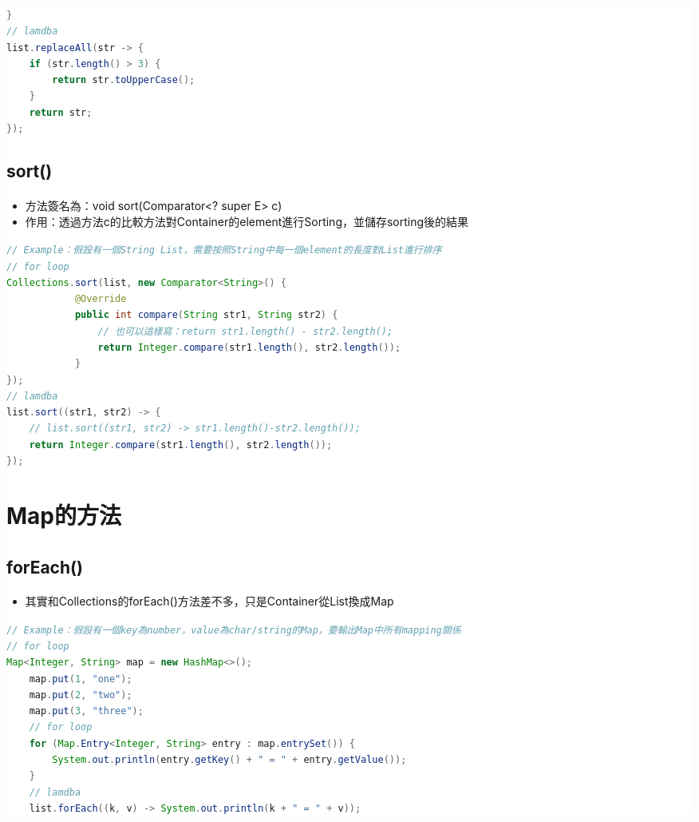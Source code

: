 ```java
}
// lamdba
list.replaceAll(str -> {
    if (str.length() > 3) {
        return str.toUpperCase();
    }
    return str;
});
```

## sort()
* 方法簽名為：void sort(Comparator<? super E> c)
* 作用：透過方法c的比較方法對Container的element進行Sorting，並儲存sorting後的結果
```java
// Example：假設有一個String List，需要按照String中每一個element的長度對List進行排序
// for loop
Collections.sort(list, new Comparator<String>() {
            @Override
            public int compare(String str1, String str2) {
                // 也可以這樣寫：return str1.length() - str2.length();
                return Integer.compare(str1.length(), str2.length());
            }
});
// lamdba
list.sort((str1, str2) -> {
    // list.sort((str1, str2) -> str1.length()-str2.length());
    return Integer.compare(str1.length(), str2.length());
});
```

# Map的方法
## forEach()
* 其實和Collections的forEach()方法差不多，只是Container從List換成Map
```java
// Example：假設有一個key為number，value為char/string的Map，要輸出Map中所有mapping關係
// for loop
Map<Integer, String> map = new HashMap<>();
    map.put(1, "one");
    map.put(2, "two");
    map.put(3, "three");
    // for loop
    for (Map.Entry<Integer, String> entry : map.entrySet()) {
        System.out.println(entry.getKey() + " = " + entry.getValue());
    }
    // lamdba
    list.forEach((k, v) -> System.out.println(k + " = " + v));

```
